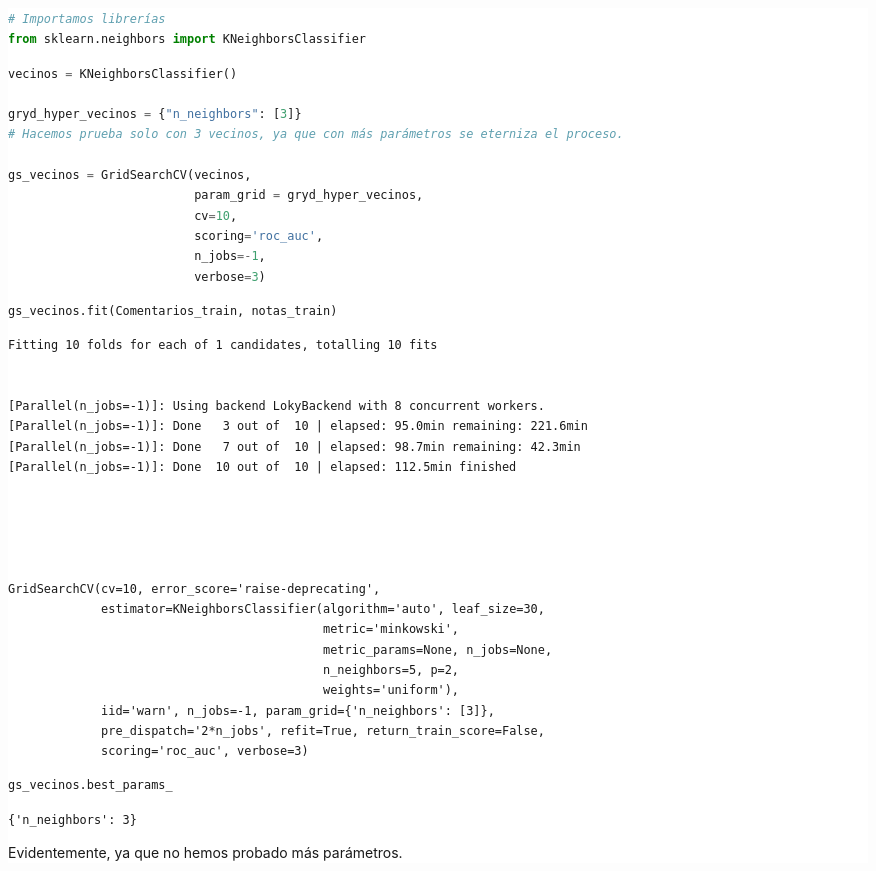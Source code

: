
```python
# Importamos librerías
from sklearn.neighbors import KNeighborsClassifier
```


```python
vecinos = KNeighborsClassifier()

gryd_hyper_vecinos = {"n_neighbors": [3]}  
# Hacemos prueba solo con 3 vecinos, ya que con más parámetros se eterniza el proceso.

gs_vecinos = GridSearchCV(vecinos,
                          param_grid = gryd_hyper_vecinos,
                          cv=10,
                          scoring='roc_auc',
                          n_jobs=-1,
                          verbose=3)
```


```python
gs_vecinos.fit(Comentarios_train, notas_train) 
```

    Fitting 10 folds for each of 1 candidates, totalling 10 fits
    

    [Parallel(n_jobs=-1)]: Using backend LokyBackend with 8 concurrent workers.
    [Parallel(n_jobs=-1)]: Done   3 out of  10 | elapsed: 95.0min remaining: 221.6min
    [Parallel(n_jobs=-1)]: Done   7 out of  10 | elapsed: 98.7min remaining: 42.3min
    [Parallel(n_jobs=-1)]: Done  10 out of  10 | elapsed: 112.5min finished
    




    GridSearchCV(cv=10, error_score='raise-deprecating',
                 estimator=KNeighborsClassifier(algorithm='auto', leaf_size=30,
                                                metric='minkowski',
                                                metric_params=None, n_jobs=None,
                                                n_neighbors=5, p=2,
                                                weights='uniform'),
                 iid='warn', n_jobs=-1, param_grid={'n_neighbors': [3]},
                 pre_dispatch='2*n_jobs', refit=True, return_train_score=False,
                 scoring='roc_auc', verbose=3)




```python
gs_vecinos.best_params_
```




    {'n_neighbors': 3}



Evidentemente, ya que no hemos probado más parámetros.

